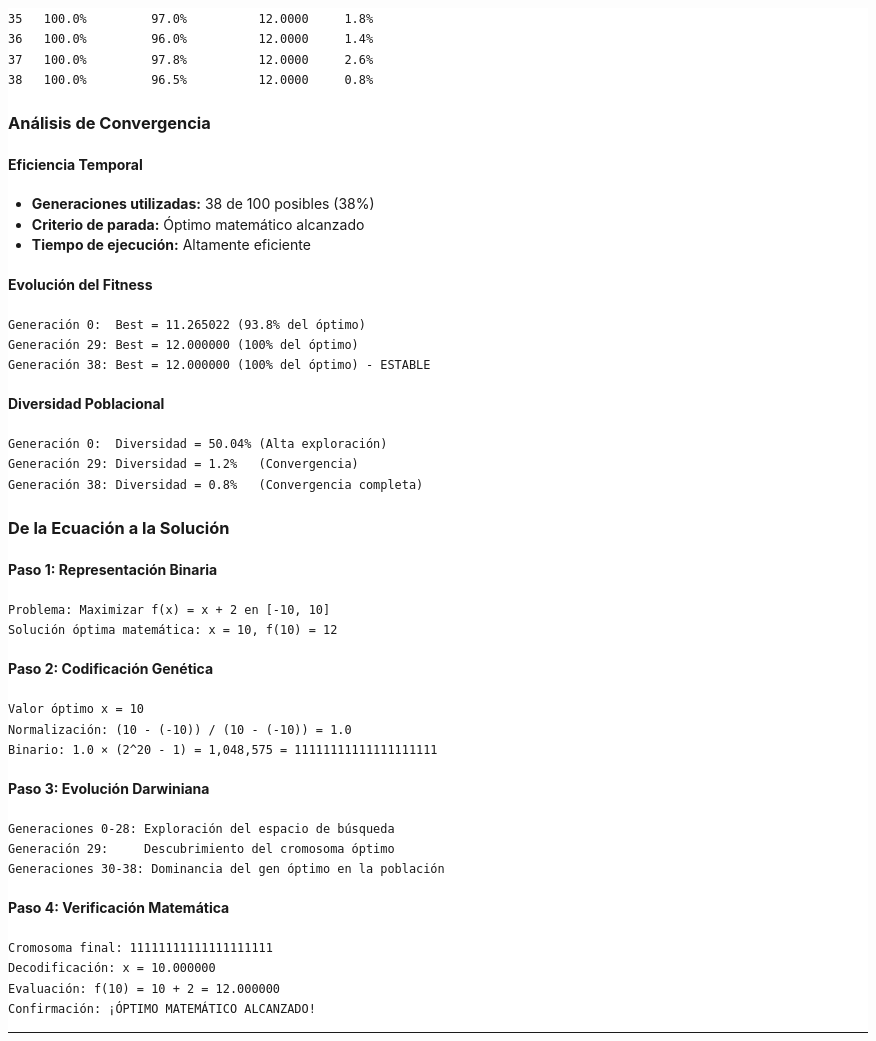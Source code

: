 ```
35   100.0%         97.0%          12.0000     1.8%
36   100.0%         96.0%          12.0000     1.4%
37   100.0%         97.8%          12.0000     2.6%
38   100.0%         96.5%          12.0000     0.8%
```

### Análisis de Convergencia

#### Eficiencia Temporal
- **Generaciones utilizadas:** 38 de 100 posibles (38%)
- **Criterio de parada:** Óptimo matemático alcanzado
- **Tiempo de ejecución:** Altamente eficiente

#### Evolución del Fitness
```
Generación 0:  Best = 11.265022 (93.8% del óptimo)
Generación 29: Best = 12.000000 (100% del óptimo)
Generación 38: Best = 12.000000 (100% del óptimo) - ESTABLE
```

#### Diversidad Poblacional
```
Generación 0:  Diversidad = 50.04% (Alta exploración)
Generación 29: Diversidad = 1.2%   (Convergencia)
Generación 38: Diversidad = 0.8%   (Convergencia completa)
```

### De la Ecuación a la Solución

#### Paso 1: Representación Binaria
```
Problema: Maximizar f(x) = x + 2 en [-10, 10]
Solución óptima matemática: x = 10, f(10) = 12
```

#### Paso 2: Codificación Genética
```
Valor óptimo x = 10
Normalización: (10 - (-10)) / (10 - (-10)) = 1.0
Binario: 1.0 × (2^20 - 1) = 1,048,575 = 11111111111111111111
```

#### Paso 3: Evolución Darwiniana
```
Generaciones 0-28: Exploración del espacio de búsqueda
Generación 29:     Descubrimiento del cromosoma óptimo
Generaciones 30-38: Dominancia del gen óptimo en la población
```

#### Paso 4: Verificación Matemática
```
Cromosoma final: 11111111111111111111
Decodificación: x = 10.000000
Evaluación: f(10) = 10 + 2 = 12.000000
Confirmación: ¡ÓPTIMO MATEMÁTICO ALCANZADO!
```

---